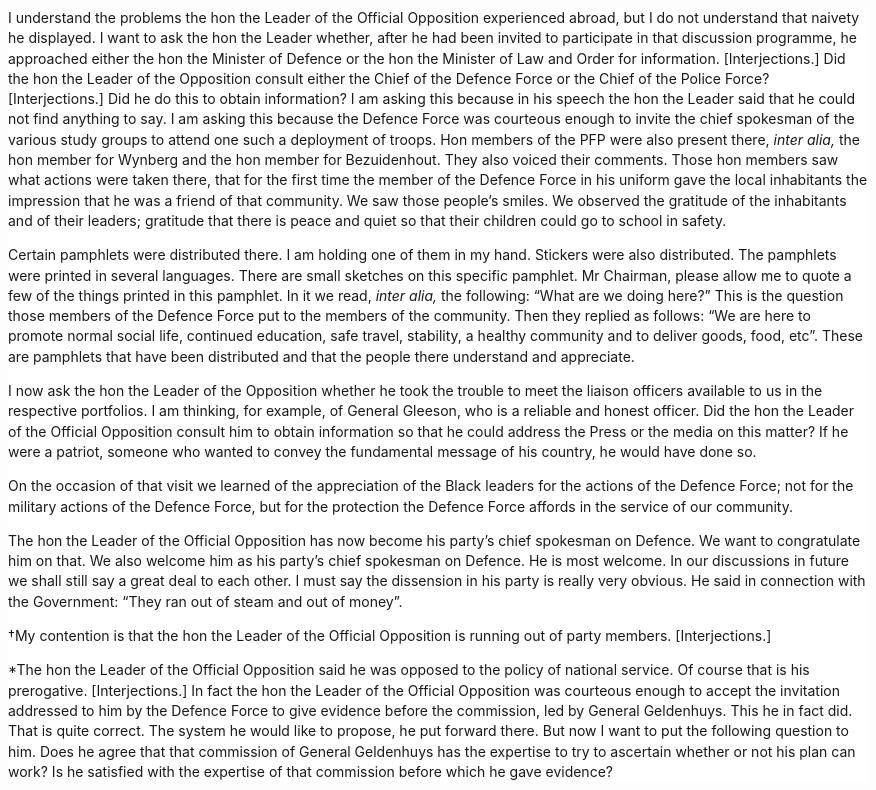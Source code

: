 <p>I understand the problems the hon the Leader of the Official Opposition experienced abroad, but I do not understand that naivety he displayed. I want to ask the hon the Leader whether, after he had been invited to participate in that discussion programme, he approached either the hon the Minister of Defence or the hon the Minister of Law and Order for information. [Interjections.] Did the hon the Leader of the Opposition consult either the Chief of the Defence Force or the Chief of the Police Force? [Interjections.] Did he do this to obtain information? I am asking this because in his speech the hon the Leader said that he could not find anything to say. I am asking this because the Defence Force was courteous enough to invite the chief spokesman of the various study groups to attend one such a deployment of troops. Hon members of the PFP were also present there, <i>inter alia,</i> the hon member for Wynberg and the hon member for Bezuidenhout. They also voiced their comments. Those hon members saw what actions were taken there, that for the first time the member of the Defence Force in his uniform gave the local inhabitants the impression that he was a friend of that community. We saw those people&#x2019;s smiles. We observed the gratitude of the inhabitants and of their leaders; gratitude that there is peace and quiet so that their children could go to school in safety.</p>

<p>Certain pamphlets were distributed there. I am holding one of them in my hand. Stickers were also distributed. The pamphlets were printed in several languages. There are small sketches on this specific pamphlet. Mr Chairman, please allow me to quote a few of the things printed in this pamphlet. In it we read, <i>inter alia,</i> the following: &#x201C;What are we doing here?&#x201D; This is the question those members of the Defence Force put to the members of the community. Then they replied as follows: &#x201C;We are here to promote normal social life, continued education, safe travel, stability, a healthy community and to deliver goods, food, etc&#x201D;. These are pamphlets that have been distributed and that the people there understand and appreciate.</p>

<p>I now ask the hon the Leader of the Opposition whether he took the trouble to meet the liaison officers available to us in the respective portfolios. I am thinking, for example, of General Gleeson, who is a reliable and honest officer. Did the hon the Leader of the Official Opposition consult him to obtain information so that he could address the Press or the media on this matter? If he were a patriot, someone who wanted to convey the fundamental message of his country, he would have done so.</p>

<p>On the occasion of that visit we learned of the appreciation of the Black leaders for the actions of the Defence Force; not for the military actions of the Defence Force, but for the protection the Defence Force affords in the service of our community.</p>

<p>The hon the Leader of the Official Opposition has now become his party&#x2019;s chief spokesman on Defence. We want to congratulate him on that. We also welcome him as his party&#x2019;s chief spokesman on Defence. He is most welcome. In our discussions in future we shall still say a great deal to each other. I must say the dissension in his party is really very obvious. He said in connection with the Government: &#x201C;They ran out of steam and out of money&#x201D;.</p>

<p>&#x2020;My contention is that the hon the Leader of the Official Opposition is running out of party members. [Interjections.]</p>

<p>*The hon the Leader of the Official Opposition said he was opposed to the policy of national service. Of course that is his prerogative. [Interjections.] In fact the hon the Leader of the Official Opposition was courteous enough to accept the invitation addressed to him by the Defence Force to give evidence before the commission, led by General Geldenhuys. This he in fact did. That is quite correct. The system he would like to propose, he put forward there. But now I want to put the following question to him. Does he agree that that commission of General Geldenhuys has the expertise to try to ascertain whether or not his plan can work? Is he satisfied with the expertise of that commission before which he gave evidence?</p>
